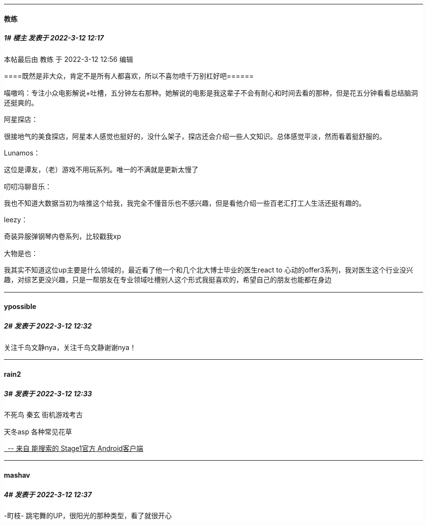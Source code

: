 

*****

####  教练  
##### 1#       楼主       发表于 2022-3-12 12:17

 本帖最后由 教练 于 2022-3-12 12:56 编辑 

====既然是非大众，肯定不是所有人都喜欢，所以不喜勿喷千万别杠好吧======

喵嗷呜：专注小众电影解说+吐槽，五分钟左右那种。她解说的电影是我这辈子不会有耐心和时间去看的那种，但是花五分钟看看总结脑洞还挺爽的。

阿星探店：

很接地气的美食探店，阿星本人感觉也挺好的，没什么架子，探店还会介绍一些人文知识。总体感觉平淡，然而看着挺舒服的。

Lunamos：

这位是谭友，（老）游戏不用玩系列。唯一的不满就是更新太慢了

叨叨冯聊音乐：

我也不知道大数据当初为啥推这个给我，我完全不懂音乐也不感兴趣，但是看他介绍一些百老汇打工人生活还挺有趣的。

leezy：

奇装异服弹钢琴内卷系列，比较戳我xp

大物是也：

我其实不知道这位up主要是什么领域的，最近看了他一个和几个北大博士毕业的医生react to 心动的offer3系列，我对医生这个行业没兴趣，对综艺更没兴趣，只是一帮朋友在专业领域吐槽别人这个形式我挺喜欢的，希望自己的朋友也能都在身边

*****

####  ypossible  
##### 2#       发表于 2022-3-12 12:32

关注千鸟文静nya，关注千鸟文静谢谢nya！

*****

####  rain2  
##### 3#       发表于 2022-3-12 12:33

不死鸟 秦玄
街机游戏考古

天冬asp
各种常见花草

[  -- 来自 能搜索的 Stage1官方 Android客户端](https://www.coolapk.com/apk/140634)

*****

####  mashav  
##### 4#       发表于 2022-3-12 12:37

-町枝-
跳宅舞的UP，很阳光的那种类型，看了就很开心
